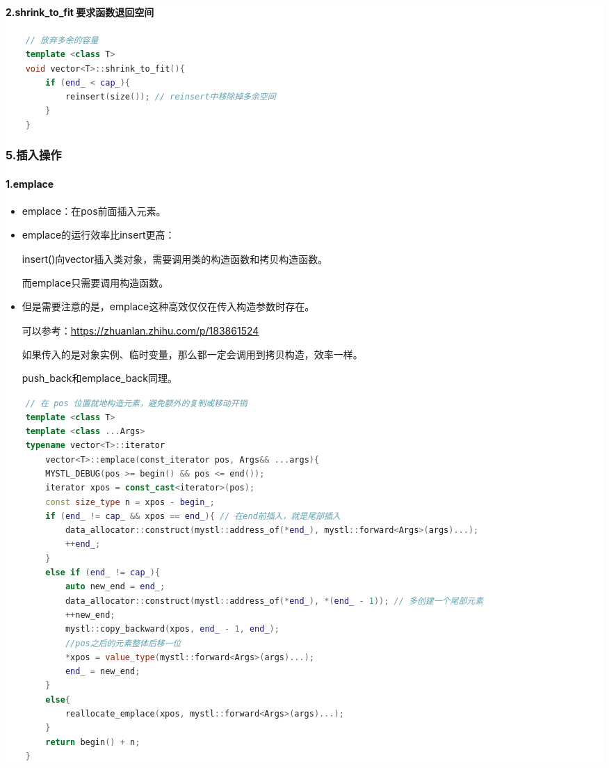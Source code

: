 #### 2.shrink_to_fit 要求函数退回空间

```cpp
    // 放弃多余的容量
    template <class T>
    void vector<T>::shrink_to_fit(){
        if (end_ < cap_){
            reinsert(size()); // reinsert中移除掉多余空间
        }
    }
```

### 5.插入操作

#### 1.emplace

- emplace：在pos前面插入元素。

- emplace的运行效率比insert更高：

  insert()向vector插入类对象，需要调用类的构造函数和拷贝构造函数。

  而emplace只需要调用构造函数。

- 但是需要注意的是，emplace这种高效仅仅在传入构造参数时存在。

  可以参考：https://zhuanlan.zhihu.com/p/183861524

  如果传入的是对象实例、临时变量，那么都一定会调用到拷贝构造，效率一样。

  push_back和emplace_back同理。

```cpp
    // 在 pos 位置就地构造元素，避免额外的复制或移动开销
    template <class T>
    template <class ...Args>
    typename vector<T>::iterator
        vector<T>::emplace(const_iterator pos, Args&& ...args){
        MYSTL_DEBUG(pos >= begin() && pos <= end());
        iterator xpos = const_cast<iterator>(pos);
        const size_type n = xpos - begin_;
        if (end_ != cap_ && xpos == end_){ // 在end前插入，就是尾部插入
            data_allocator::construct(mystl::address_of(*end_), mystl::forward<Args>(args)...);
            ++end_;
        }
        else if (end_ != cap_){
            auto new_end = end_;
            data_allocator::construct(mystl::address_of(*end_), *(end_ - 1)); // 多创建一个尾部元素
            ++new_end;
            mystl::copy_backward(xpos, end_ - 1, end_);
            //pos之后的元素整体后移一位
            *xpos = value_type(mystl::forward<Args>(args)...);
            end_ = new_end;
        }
        else{
            reallocate_emplace(xpos, mystl::forward<Args>(args)...);
        }
        return begin() + n;
    }
```
